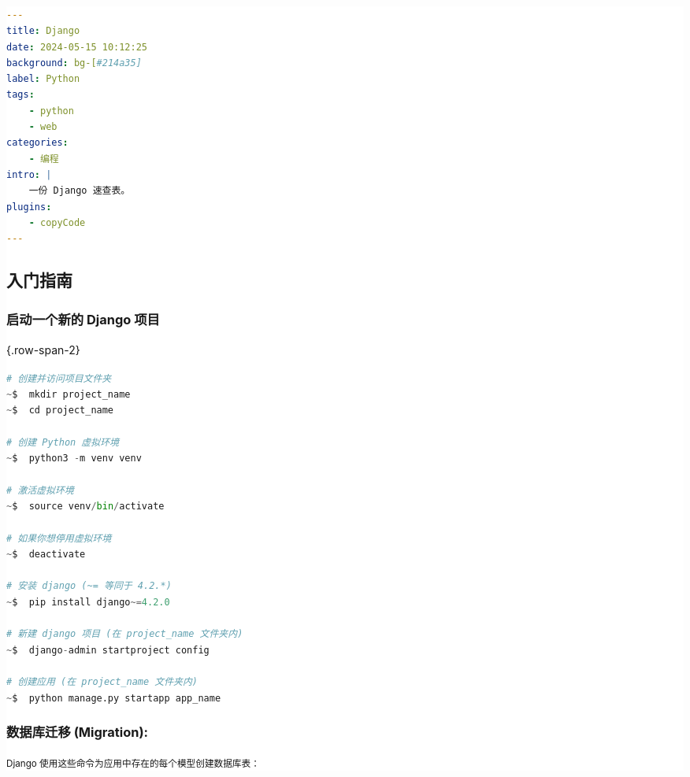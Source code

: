 ```yaml
---
title: Django
date: 2024-05-15 10:12:25
background: bg-[#214a35]
label: Python
tags:
    - python
    - web
categories:
    - 编程
intro: |
    一份 Django 速查表。
plugins:
    - copyCode
---
```


## 入门指南

### 启动一个新的 Django 项目

{.row-span-2}

```python
# 创建并访问项目文件夹
~$  mkdir project_name
~$  cd project_name

# 创建 Python 虚拟环境
~$  python3 -m venv venv

# 激活虚拟环境
~$  source venv/bin/activate

# 如果你想停用虚拟环境
~$  deactivate

# 安装 django (~= 等同于 4.2.*)
~$  pip install django~=4.2.0

# 新建 django 项目 (在 project_name 文件夹内)
~$  django-admin startproject config

# 创建应用 (在 project_name 文件夹内)
~$  python manage.py startapp app_name
```

### 数据库迁移 (Migration):

<small>Django 使用这些命令为应用中存在的每个模型创建数据库表：</small>
